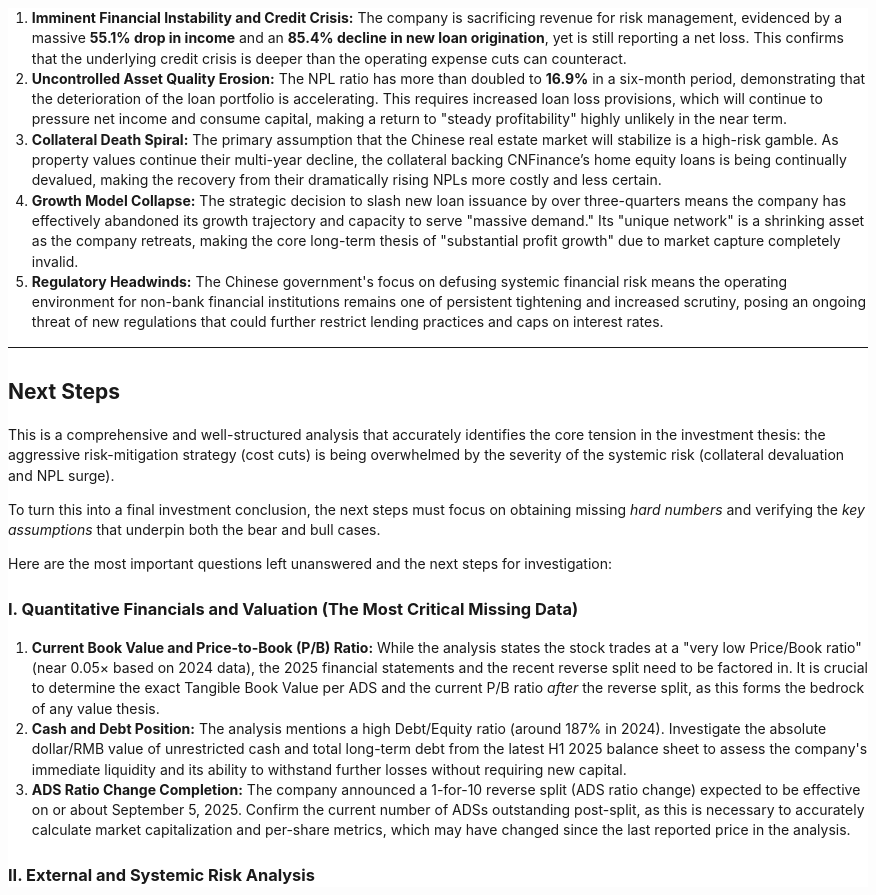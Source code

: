1.  **Imminent Financial Instability and Credit Crisis:** The company is sacrificing revenue for risk management, evidenced by a massive **55.1% drop in income** and an **85.4% decline in new loan origination**, yet is still reporting a net loss. This confirms that the underlying credit crisis is deeper than the operating expense cuts can counteract.
2.  **Uncontrolled Asset Quality Erosion:** The NPL ratio has more than doubled to **16.9%** in a six-month period, demonstrating that the deterioration of the loan portfolio is accelerating. This requires increased loan loss provisions, which will continue to pressure net income and consume capital, making a return to "steady profitability" highly unlikely in the near term.
3.  **Collateral Death Spiral:** The primary assumption that the Chinese real estate market will stabilize is a high-risk gamble. As property values continue their multi-year decline, the collateral backing CNFinance’s home equity loans is being continually devalued, making the recovery from their dramatically rising NPLs more costly and less certain.
4.  **Growth Model Collapse:** The strategic decision to slash new loan issuance by over three-quarters means the company has effectively abandoned its growth trajectory and capacity to serve "massive demand." Its "unique network" is a shrinking asset as the company retreats, making the core long-term thesis of "substantial profit growth" due to market capture completely invalid.
5.  **Regulatory Headwinds:** The Chinese government's focus on defusing systemic financial risk means the operating environment for non-bank financial institutions remains one of persistent tightening and increased scrutiny, posing an ongoing threat of new regulations that could further restrict lending practices and caps on interest rates.

---

## Next Steps

This is a comprehensive and well-structured analysis that accurately identifies the core tension in the investment thesis: the aggressive risk-mitigation strategy (cost cuts) is being overwhelmed by the severity of the systemic risk (collateral devaluation and NPL surge).

To turn this into a final investment conclusion, the next steps must focus on obtaining missing *hard numbers* and verifying the *key assumptions* that underpin both the bear and bull cases.

Here are the most important questions left unanswered and the next steps for investigation:

### **I. Quantitative Financials and Valuation (The Most Critical Missing Data)**

1.  **Current Book Value and Price-to-Book (P/B) Ratio:** While the analysis states the stock trades at a "very low Price/Book ratio" (near $0.05 \times$ based on 2024 data), the 2025 financial statements and the recent reverse split need to be factored in. It is crucial to determine the exact Tangible Book Value per ADS and the current P/B ratio *after* the reverse split, as this forms the bedrock of any value thesis.
2.  **Cash and Debt Position:** The analysis mentions a high Debt/Equity ratio (around 187% in 2024). Investigate the absolute dollar/RMB value of unrestricted cash and total long-term debt from the latest H1 2025 balance sheet to assess the company's immediate liquidity and its ability to withstand further losses without requiring new capital.
3.  **ADS Ratio Change Completion:** The company announced a 1-for-10 reverse split (ADS ratio change) expected to be effective on or about September 5, 2025. Confirm the current number of ADSs outstanding post-split, as this is necessary to accurately calculate market capitalization and per-share metrics, which may have changed since the last reported price in the analysis.

### **II. External and Systemic Risk Analysis**
